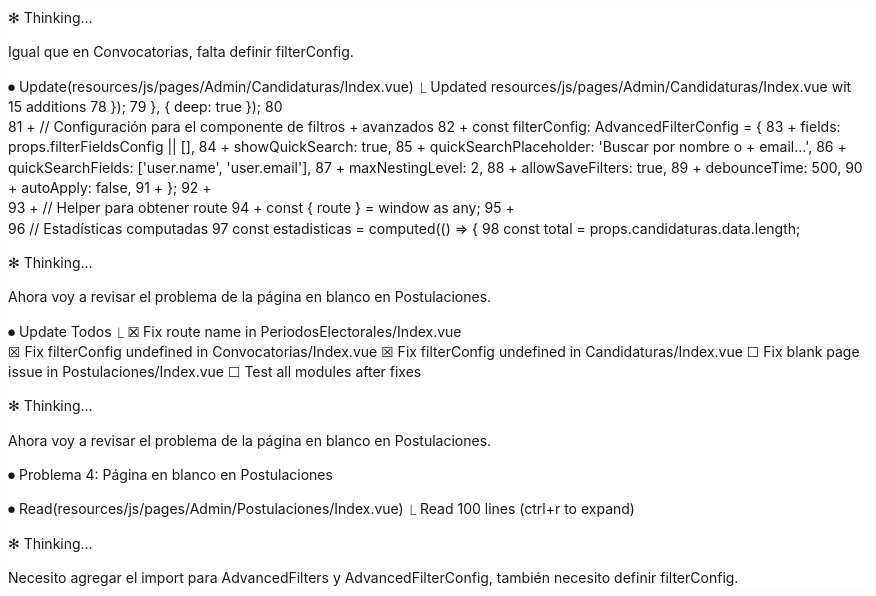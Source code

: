 ✻ Thinking…

  Igual que en Convocatorias, falta definir filterConfig.

⏺ Update(resources/js/pages/Admin/Candidaturas/Index.vue)
  ⎿  Updated resources/js/pages/Admin/Candidaturas/Index.vue wit
      15 additions
       78        });
       79    }, { deep: true });
       80    
       81 +  // Configuración para el componente de filtros 
          + avanzados
       82 +  const filterConfig: AdvancedFilterConfig = {
       83 +      fields: props.filterFieldsConfig || [],
       84 +      showQuickSearch: true,
       85 +      quickSearchPlaceholder: 'Buscar por nombre o 
          + email...',
       86 +      quickSearchFields: ['user.name', 'user.email'],
       87 +      maxNestingLevel: 2,
       88 +      allowSaveFilters: true,
       89 +      debounceTime: 500,
       90 +      autoApply: false,
       91 +  };
       92 +  
       93 +  // Helper para obtener route
       94 +  const { route } = window as any;
       95 +  
       96    // Estadísticas computadas
       97    const estadisticas = computed(() => {
       98        const total = props.candidaturas.data.length;

✻ Thinking…

  Ahora voy a revisar el problema de la página en blanco en 
  Postulaciones.

⏺ Update Todos
  ⎿  ☒ Fix route name in PeriodosElectorales/Index.vue      
     ☒ Fix filterConfig undefined in Convocatorias/Index.vue
     ☒ Fix filterConfig undefined in Candidaturas/Index.vue
     ☐ Fix blank page issue in Postulaciones/Index.vue
     ☐ Test all modules after fixes

✻ Thinking…

  Ahora voy a revisar el problema de la página en blanco en 
  Postulaciones.

⏺ Problema 4: Página en blanco en Postulaciones

⏺ Read(resources/js/pages/Admin/Postulaciones/Index.vue)
  ⎿  Read 100 lines (ctrl+r to expand)

✻ Thinking…

  Necesito agregar el import para AdvancedFilters y 
  AdvancedFilterConfig, también necesito definir filterConfig.
